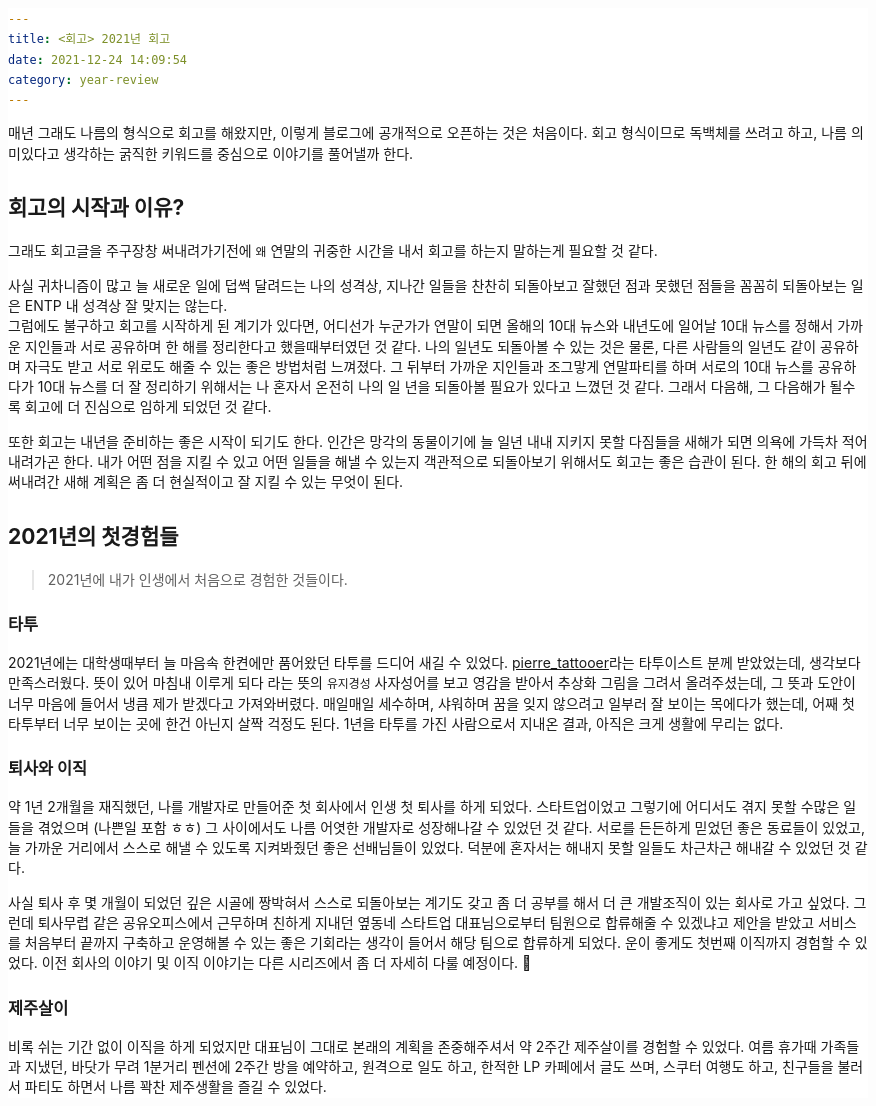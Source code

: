 ```yaml
---
title: <회고> 2021년 회고
date: 2021-12-24 14:09:54
category: year-review
---
```


매년 그래도 나름의 형식으로 회고를 해왔지만, 이렇게 블로그에 공개적으로 오픈하는 것은 처음이다. 회고 형식이므로 독백체를 쓰려고 하고, 나름 의미있다고 생각하는 굵직한 키워드를 중심으로 이야기를 풀어낼까 한다. 

## 회고의 시작과 이유?
그래도 회고글을 주구장창 써내려가기전에 `왜` 연말의 귀중한 시간을 내서 회고를 하는지 말하는게 필요할 것 같다. 

사실 귀차니즘이 많고 늘 새로운 일에 덥썩 달려드는 나의 성격상, 지나간 일들을 찬찬히 되돌아보고 잘했던 점과 못했던 점들을 꼼꼼히 되돌아보는 일은 ENTP 내 성격상 잘 맞지는 않는다.  
그럼에도 불구하고 회고를 시작하게 된 계기가 있다면, 어디선가 누군가가 연말이 되면 올해의 10대 뉴스와 내년도에 일어날 10대 뉴스를 정해서 가까운 지인들과 서로 공유하며 한 해를 정리한다고 했을때부터였던 것 같다. 
나의 일년도 되돌아볼 수 있는 것은 물론, 다른 사람들의 일년도 같이 공유하며 자극도 받고 서로 위로도 해줄 수 있는 좋은 방법처럼 느껴졌다. 
그 뒤부터 가까운 지인들과 조그맣게 연말파티를 하며 서로의 10대 뉴스를 공유하다가 10대 뉴스를 더 잘 정리하기 위해서는 나 혼자서 온전히 나의 일 년을 되돌아볼 필요가 있다고 느꼈던 것 같다. 
그래서 다음해, 그 다음해가 될수록 회고에 더 진심으로 임하게 되었던 것 같다. 

또한 회고는 내년을 준비하는 좋은 시작이 되기도 한다. 인간은 망각의 동물이기에 늘 일년 내내 지키지 못할 다짐들을 새해가 되면 의욕에 가득차 적어내려가곤 한다. 
내가 어떤 점을 지킬 수 있고 어떤 일들을 해낼 수 있는지 객관적으로 되돌아보기 위해서도 회고는 좋은 습관이 된다. 한 해의 회고 뒤에 써내려간 새해 계획은 좀 더 현실적이고 잘 지킬 수 있는 무엇이 된다.

## 2021년의 첫경험들
> 2021년에 내가 인생에서 처음으로 경험한 것들이다. 

### 타투
2021년에는 대학생때부터 늘 마음속 한켠에만 품어왔던 타투를 드디어 새길 수 있었다. [pierre_tattooer](https://www.instagram.com/pierre__tattooer/)라는 타투이스트 분께 받았었는데, 생각보다 만족스러웠다. 
뜻이 있어 마침내 이루게 되다 라는 뜻의 `유지경성` 사자성어를 보고 영감을 받아서 추상화 그림을 그려서 올려주셨는데, 그 뜻과 도안이 너무 마음에 들어서 냉큼 제가 받겠다고 가져와버렸다. 
매일매일 세수하며, 샤워하며 꿈을 잊지 않으려고 일부러 잘 보이는 목에다가 했는데, 어째 첫 타투부터 너무 보이는 곳에 한건 아닌지 살짝 걱정도 된다. 1년을 타투를 가진 사람으로서 지내온 결과, 아직은 크게 생활에 무리는 없다.

### 퇴사와 이직
약 1년 2개월을 재직했던, 나를 개발자로 만들어준 첫 회사에서 인생 첫 퇴사를 하게 되었다. 스타트업이었고 그렇기에 어디서도 겪지 못할 수많은 일들을 겪었으며 (나쁜일 포함 ㅎㅎ) 그 사이에서도 나름 어엿한 개발자로 성장해나갈 수 있었던 것 같다. 
서로를 든든하게 믿었던 좋은 동료들이 있었고, 늘 가까운 거리에서 스스로 해낼 수 있도록 지켜봐줬던 좋은 선배님들이 있었다. 덕분에 혼자서는 해내지 못할 일들도 차근차근 해내갈 수 있었던 것 같다. 

사실 퇴사 후 몇 개월이 되었던 깊은 시골에 짱박혀서 스스로 되돌아보는 계기도 갖고 좀 더 공부를 해서 더 큰 개발조직이 있는 회사로 가고 싶었다. 
그런데 퇴사무렵 같은 공유오피스에서 근무하며 친하게 지내던 옆동네 스타트업 대표님으로부터 팀원으로 합류해줄 수 있겠냐고 제안을 받았고 서비스를 처음부터 끝까지 구축하고 운영해볼 수 있는 좋은 기회라는 생각이 들어서 해당 팀으로 합류하게 되었다.
운이 좋게도 첫번째 이직까지 경험할 수 있었다. 이전 회사의 이야기 및 이직 이야기는 다른 시리즈에서 좀 더 자세히 다룰 예정이다. 🙂

### 제주살이
비록 쉬는 기간 없이 이직을 하게 되었지만 대표님이 그대로 본래의 계획을 존중해주셔서 약 2주간 제주살이를 경험할 수 있었다. 
여름 휴가때 가족들과 지냈던, 바닷가 무려 1분거리 펜션에 2주간 방을 예약하고, 원격으로 일도 하고, 한적한 LP 카페에서 글도 쓰며, 스쿠터 여행도 하고, 친구들을 불러서 파티도 하면서 나름 꽉찬 제주생활을 즐길 수 있었다.
